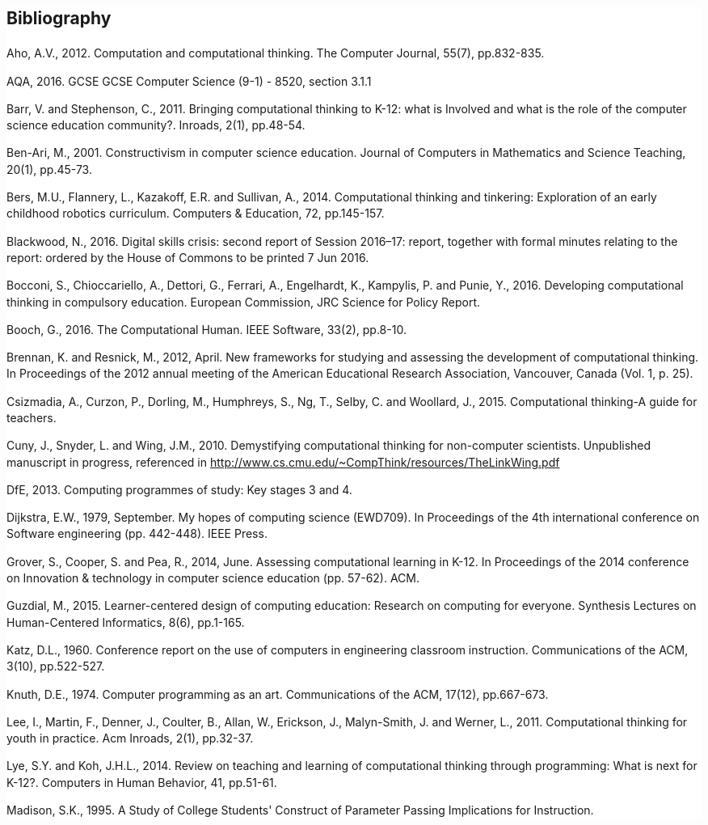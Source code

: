 ## Bibliography

Aho, A.V., 2012. Computation and computational thinking. The Computer Journal, 55(7), pp.832-835.

AQA, 2016. GCSE GCSE Computer Science (9-1) - 8520, section 3.1.1

Barr, V. and Stephenson, C., 2011. Bringing computational thinking to K-12: what is Involved and what is the role of the computer science education community?. Inroads, 2(1), pp.48-54.

Ben-Ari, M., 2001. Constructivism in computer science education. Journal of Computers in Mathematics and Science Teaching, 20(1), pp.45-73.

Bers, M.U., Flannery, L., Kazakoff, E.R. and Sullivan, A., 2014. Computational thinking and tinkering: Exploration of an early childhood robotics curriculum. Computers & Education, 72, pp.145-157.

Blackwood, N., 2016. Digital skills crisis: second report of Session 2016–17: report, together with formal minutes relating to the report: ordered by the House of Commons to be printed 7 Jun 2016.

Bocconi, S., Chioccariello, A., Dettori, G., Ferrari, A., Engelhardt, K., Kampylis, P. and Punie, Y., 2016. Developing computational thinking in compulsory education. European Commission, JRC Science for Policy Report.

Booch, G., 2016. The Computational Human. IEEE Software, 33(2), pp.8-10.

Brennan, K. and Resnick, M., 2012, April. New frameworks for studying and assessing the development of computational thinking. In Proceedings of the 2012 annual meeting of the American Educational Research Association, Vancouver, Canada (Vol. 1, p. 25).

Csizmadia, A., Curzon, P., Dorling, M., Humphreys, S., Ng, T., Selby, C. and Woollard, J., 2015. Computational thinking-A guide for teachers.

Cuny, J., Snyder, L. and Wing, J.M., 2010. Demystifying computational thinking for non-computer scientists. Unpublished manuscript in progress, referenced in
http://www.cs.cmu.edu/~CompThink/resources/TheLinkWing.pdf

DfE, 2013. Computing programmes of study: Key stages 3 and 4.

Dijkstra, E.W., 1979, September. My hopes of computing science (EWD709). In Proceedings of the 4th international conference on Software engineering (pp. 442-448). IEEE Press.

Grover, S., Cooper, S. and Pea, R., 2014, June. Assessing computational learning in K-12. In Proceedings of the 2014 conference on Innovation & technology in computer science education (pp. 57-62). ACM.

Guzdial, M., 2015. Learner-centered design of computing education: Research on computing for everyone. Synthesis Lectures on Human-Centered Informatics, 8(6), pp.1-165.

Katz, D.L., 1960. Conference report on the use of computers in engineering classroom instruction. Communications of the ACM, 3(10), pp.522-527.

Knuth, D.E., 1974. Computer programming as an art. Communications of the ACM, 17(12), pp.667-673.

Lee, I., Martin, F., Denner, J., Coulter, B., Allan, W., Erickson, J., Malyn-Smith, J. and Werner, L., 2011. Computational thinking for youth in practice. Acm Inroads, 2(1), pp.32-37.

Lye, S.Y. and Koh, J.H.L., 2014. Review on teaching and learning of computational thinking through programming: What is next for K-12?. Computers in Human Behavior, 41, pp.51-61.

Madison, S.K., 1995. A Study of College Students' Construct of Parameter Passing Implications for Instruction.

